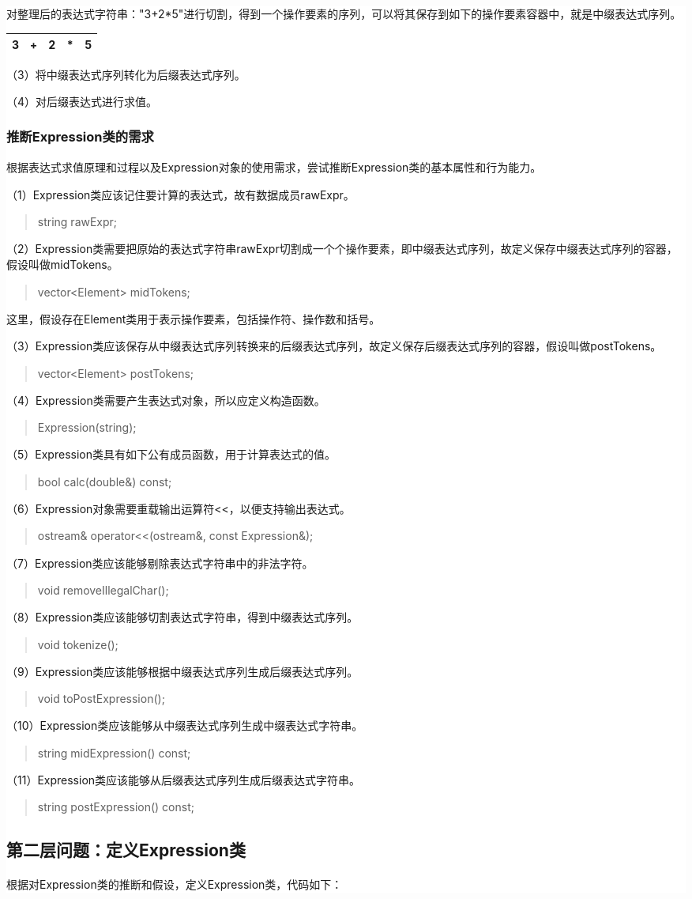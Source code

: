 对整理后的表达式字符串："3+2\*5"进行切割，得到一个操作要素的序列，可以将其保存到如下的操作要素容器中，就是中缀表达式序列。

| 3 | \+ | 2 | \* | 5 |
|---|----|---|----|---|


（3）将中缀表达式序列转化为后缀表达式序列。

（4）对后缀表达式进行求值。

### 推断Expression类的需求

根据表达式求值原理和过程以及Expression对象的使用需求，尝试推断Expression类的基本属性和行为能力。

（1）Expression类应该记住要计算的表达式，故有数据成员rawExpr。

>   string rawExpr;

（2）Expression类需要把原始的表达式字符串rawExpr切割成一个个操作要素，即中缀表达式序列，故定义保存中缀表达式序列的容器，假设叫做midTokens。

>   vector\<Element\> midTokens;

这里，假设存在Element类用于表示操作要素，包括操作符、操作数和括号。

（3）Expression类应该保存从中缀表达式序列转换来的后缀表达式序列，故定义保存后缀表达式序列的容器，假设叫做postTokens。

>   vector\<Element\> postTokens;

（4）Expression类需要产生表达式对象，所以应定义构造函数。

>   Expression(string);

（5）Expression类具有如下公有成员函数，用于计算表达式的值。

>   bool calc(double&) const;

（6）Expression对象需要重载输出运算符\<\<，以便支持输出表达式。

>   ostream& operator\<\<(ostream&, const Expression\&);

（7）Expression类应该能够剔除表达式字符串中的非法字符。

>   void removeIllegalChar();

（8）Expression类应该能够切割表达式字符串，得到中缀表达式序列。

>   void tokenize();

（9）Expression类应该能够根据中缀表达式序列生成后缀表达式序列。

>   void toPostExpression();

（10）Expression类应该能够从中缀表达式序列生成中缀表达式字符串。

>   string midExpression() const;

（11）Expression类应该能够从后缀表达式序列生成后缀表达式字符串。

>   string postExpression() const;

第二层问题：定义Expression类
----------------------------

根据对Expression类的推断和假设，定义Expression类，代码如下：
